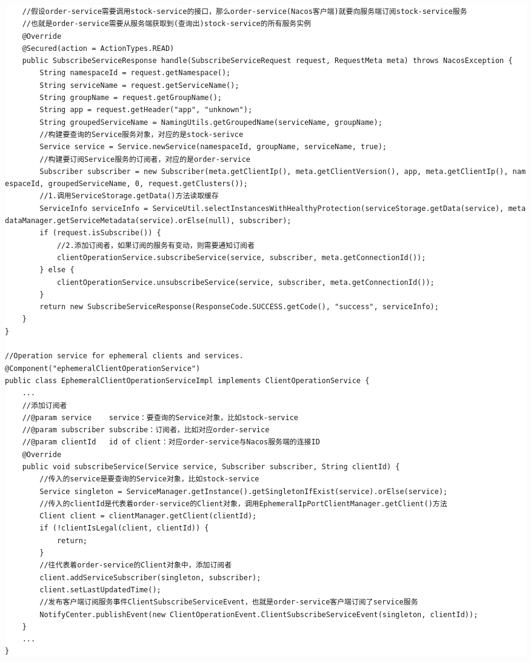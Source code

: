         //假设order-service需要调用stock-service的接口，那么order-service(Nacos客户端)就要向服务端订阅stock-service服务
        //也就是order-service需要从服务端获取到(查询出)stock-service的所有服务实例
        @Override
        @Secured(action = ActionTypes.READ)
        public SubscribeServiceResponse handle(SubscribeServiceRequest request, RequestMeta meta) throws NacosException {
            String namespaceId = request.getNamespace();
            String serviceName = request.getServiceName();
            String groupName = request.getGroupName();
            String app = request.getHeader("app", "unknown");
            String groupedServiceName = NamingUtils.getGroupedName(serviceName, groupName);
            //构建要查询的Service服务对象，对应的是stock-serivce
            Service service = Service.newService(namespaceId, groupName, serviceName, true);
            //构建要订阅Service服务的订阅者，对应的是order-service
            Subscriber subscriber = new Subscriber(meta.getClientIp(), meta.getClientVersion(), app, meta.getClientIp(), namespaceId, groupedServiceName, 0, request.getClusters());
            //1.调用ServiceStorage.getData()方法读取缓存
            ServiceInfo serviceInfo = ServiceUtil.selectInstancesWithHealthyProtection(serviceStorage.getData(service), metadataManager.getServiceMetadata(service).orElse(null), subscriber);
            if (request.isSubscribe()) {
                //2.添加订阅者，如果订阅的服务有变动，则需要通知订阅者
                clientOperationService.subscribeService(service, subscriber, meta.getConnectionId());
            } else {
                clientOperationService.unsubscribeService(service, subscriber, meta.getConnectionId());
            }
            return new SubscribeServiceResponse(ResponseCode.SUCCESS.getCode(), "success", serviceInfo);
        }
    }
    
    //Operation service for ephemeral clients and services.
    @Component("ephemeralClientOperationService")
    public class EphemeralClientOperationServiceImpl implements ClientOperationService {
        ...
        //添加订阅者
        //@param service    service：要查询的Service对象，比如stock-service
        //@param subscriber subscribe：订阅者，比如对应order-service
        //@param clientId   id of client：对应order-service与Nacos服务端的连接ID
        @Override
        public void subscribeService(Service service, Subscriber subscriber, String clientId) {
            //传入的service是要查询的Service对象，比如stock-service
            Service singleton = ServiceManager.getInstance().getSingletonIfExist(service).orElse(service);
            //传入的clientId是代表着order-service的Client对象，调用EphemeralIpPortClientManager.getClient()方法
            Client client = clientManager.getClient(clientId);
            if (!clientIsLegal(client, clientId)) {
                return;
            }
            //往代表着order-service的Client对象中，添加订阅者
            client.addServiceSubscriber(singleton, subscriber);
            client.setLastUpdatedTime();
            //发布客户端订阅服务事件ClientSubscribeServiceEvent，也就是order-service客户端订阅了service服务
            NotifyCenter.publishEvent(new ClientOperationEvent.ClientSubscribeServiceEvent(singleton, clientId));
        }
        ...
    }
    